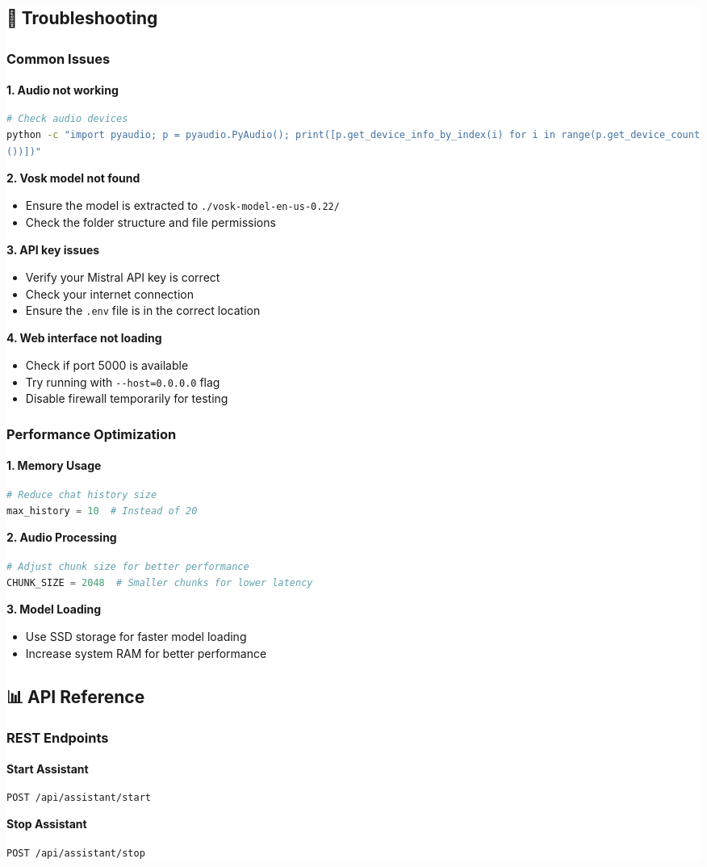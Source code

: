 ## 🔧 Troubleshooting

### Common Issues

**1. Audio not working**
```bash
# Check audio devices
python -c "import pyaudio; p = pyaudio.PyAudio(); print([p.get_device_info_by_index(i) for i in range(p.get_device_count())])"
```

**2. Vosk model not found**
- Ensure the model is extracted to `./vosk-model-en-us-0.22/`
- Check the folder structure and file permissions

**3. API key issues**
- Verify your Mistral API key is correct
- Check your internet connection
- Ensure the `.env` file is in the correct location

**4. Web interface not loading**
- Check if port 5000 is available
- Try running with `--host=0.0.0.0` flag
- Disable firewall temporarily for testing

### Performance Optimization

**1. Memory Usage**
```python
# Reduce chat history size
max_history = 10  # Instead of 20
```

**2. Audio Processing**
```python
# Adjust chunk size for better performance
CHUNK_SIZE = 2048  # Smaller chunks for lower latency
```

**3. Model Loading**
- Use SSD storage for faster model loading
- Increase system RAM for better performance

## 📊 API Reference

### REST Endpoints

**Start Assistant**
```http
POST /api/assistant/start
```

**Stop Assistant**
```http
POST /api/assistant/stop
```
